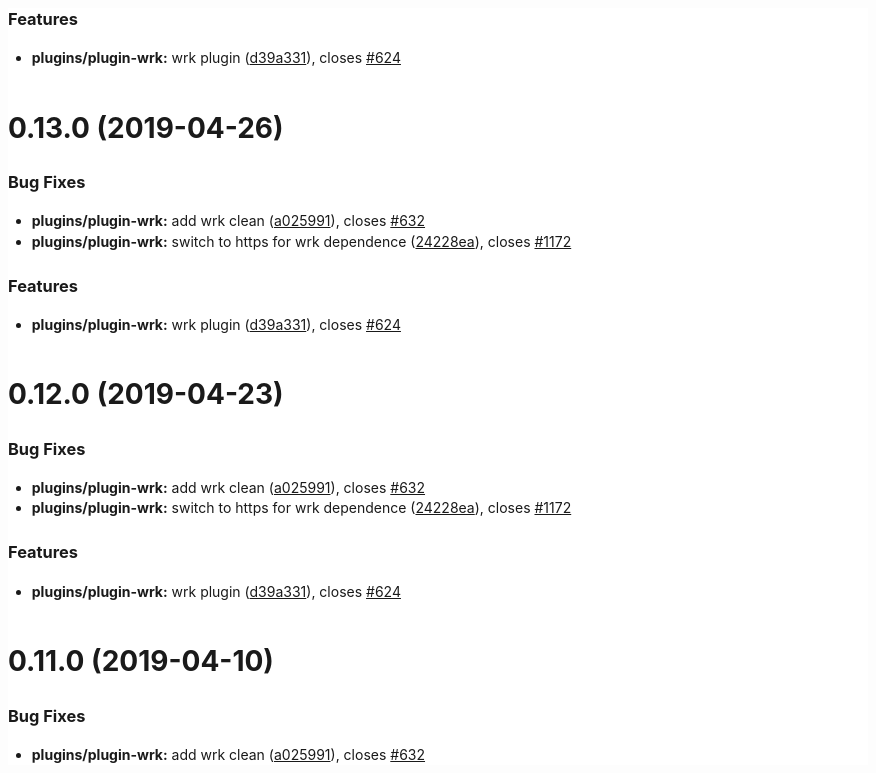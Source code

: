 
### Features

* **plugins/plugin-wrk:** wrk plugin ([d39a331](https://github.com/IBM/kui/commit/d39a331)), closes [#624](https://github.com/IBM/kui/issues/624)





# 0.13.0 (2019-04-26)


### Bug Fixes

* **plugins/plugin-wrk:** add wrk clean ([a025991](https://github.com/IBM/kui/commit/a025991)), closes [#632](https://github.com/IBM/kui/issues/632)
* **plugins/plugin-wrk:** switch to https for wrk dependence ([24228ea](https://github.com/IBM/kui/commit/24228ea)), closes [#1172](https://github.com/IBM/kui/issues/1172)


### Features

* **plugins/plugin-wrk:** wrk plugin ([d39a331](https://github.com/IBM/kui/commit/d39a331)), closes [#624](https://github.com/IBM/kui/issues/624)





# 0.12.0 (2019-04-23)


### Bug Fixes

* **plugins/plugin-wrk:** add wrk clean ([a025991](https://github.com/IBM/kui/commit/a025991)), closes [#632](https://github.com/IBM/kui/issues/632)
* **plugins/plugin-wrk:** switch to https for wrk dependence ([24228ea](https://github.com/IBM/kui/commit/24228ea)), closes [#1172](https://github.com/IBM/kui/issues/1172)


### Features

* **plugins/plugin-wrk:** wrk plugin ([d39a331](https://github.com/IBM/kui/commit/d39a331)), closes [#624](https://github.com/IBM/kui/issues/624)





# 0.11.0 (2019-04-10)


### Bug Fixes

* **plugins/plugin-wrk:** add wrk clean ([a025991](https://github.com/IBM/kui/commit/a025991)), closes [#632](https://github.com/IBM/kui/issues/632)
